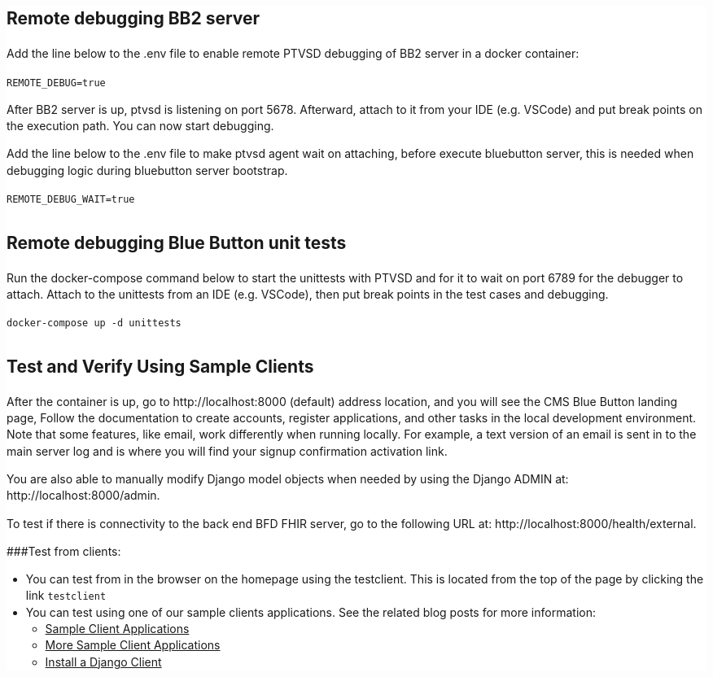 ## Remote debugging BB2 server

Add the line below to the .env file to enable remote PTVSD debugging
of BB2 server in a docker container:

```
REMOTE_DEBUG=true
```

After BB2 server is up, ptvsd is listening on port 5678.
Afterward, attach to it from your IDE (e.g. VSCode) and put break 
points on the execution path. You can now start debugging.

Add the line below to the .env file to make ptvsd agent wait on attaching, before execute
bluebutton server, this is needed when debugging logic during bluebutton server bootstrap.

```
REMOTE_DEBUG_WAIT=true
```

## Remote debugging Blue Button unit tests

Run the docker-compose command below to start the unittests with PTVSD and for it to wait on port 6789 for the debugger to attach.
Attach to the unittests from an IDE (e.g. VSCode), then put break points in the test cases and debugging.

```
docker-compose up -d unittests

```

## Test and Verify Using Sample Clients

After the container is up, go to http://localhost:8000 (default) address location, and you will see the CMS Blue Button landing page,
Follow the documentation to create accounts, register applications, and other tasks in the local development environment. Note that some features, like email, work differently when running locally.  For example, a text version of an email is sent in to the main server log and is where you will find your signup confirmation activation link. 

You are also able to manually modify Django model objects when needed by using the Django ADMIN at: http://localhost:8000/admin.

To test if there is connectivity to the back end BFD FHIR server, go to the following URL at: http://localhost:8000/health/external.

###Test from clients:


* You can test from in the browser on the homepage using the testclient. This is located from the top of the page by clicking the link `testclient`
* You can test using one of our sample clients applications. See the related blog posts for more information: 
  * [Sample Client Applications](https://bluebutton.cms.gov/blog/Sample-Applications.html) 
  * [More Sample Client Applications](https://bluebutton.cms.gov/blog/More-Sample-Applications.html)
  * [Install a Django Client](https://bluebutton.cms.gov/blog/Installing-a-Django-client-application.html)
